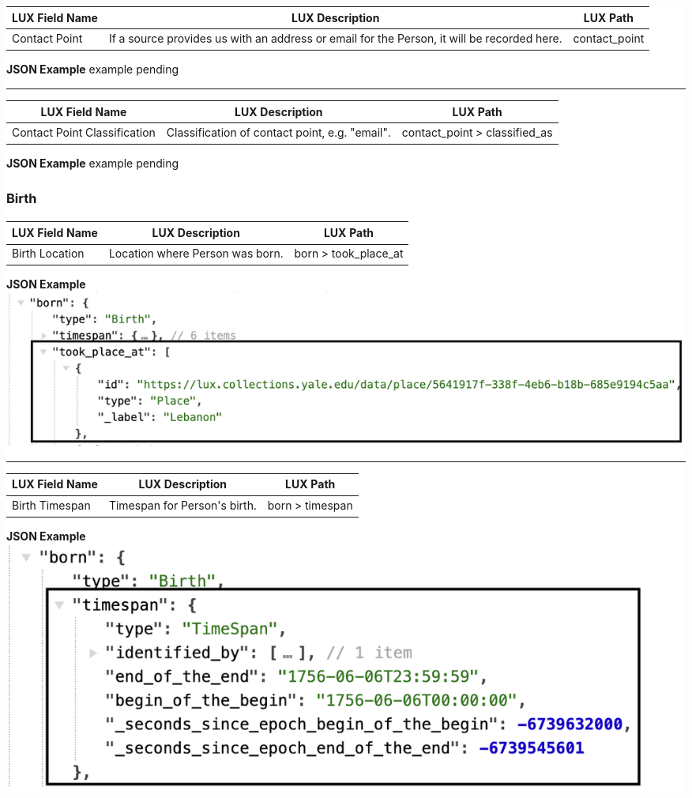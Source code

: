 | LUX Field Name | LUX Description | LUX Path |
| -------------- | --------------- | -------- |
| Contact Point | If a source provides us with an address or email for the Person, it will be recorded here.  | contact_point |

**JSON Example**
example pending

---

| LUX Field Name | LUX Description | LUX Path |
| -------------- | --------------- | -------- |
| Contact Point Classification | Classification of contact point, e.g. "email". | contact_point > classified_as |

**JSON Example**
example pending


### Birth


| LUX Field Name | LUX Description | LUX Path |
| -------------- | --------------- | -------- |
| Birth Location | Location where Person was born. | born > took_place_at|

**JSON Example**
![Birth Location](assets/Person/born-location.png)

---

| LUX Field Name | LUX Description | LUX Path |
| -------------- | --------------- | -------- |
| Birth Timespan | Timespan for Person's birth. | born > timespan|

**JSON Example**
![Birth Timespan](assets/Person/born-timespan.png)
